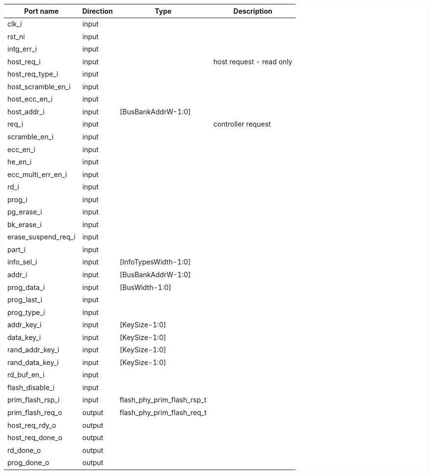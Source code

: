 | Port name           | Direction | Type                       | Description              |
| ------------------- | --------- | -------------------------- | ------------------------ |
| clk_i               | input     |                            |                          |
| rst_ni              | input     |                            |                          |
| intg_err_i          | input     |                            |                          |
| host_req_i          | input     |                            | host request - read only |
| host_req_type_i     | input     |                            |                          |
| host_scramble_en_i  | input     |                            |                          |
| host_ecc_en_i       | input     |                            |                          |
| host_addr_i         | input     | [BusBankAddrW-1:0]         |                          |
| req_i               | input     |                            | controller request       |
| scramble_en_i       | input     |                            |                          |
| ecc_en_i            | input     |                            |                          |
| he_en_i             | input     |                            |                          |
| ecc_multi_err_en_i  | input     |                            |                          |
| rd_i                | input     |                            |                          |
| prog_i              | input     |                            |                          |
| pg_erase_i          | input     |                            |                          |
| bk_erase_i          | input     |                            |                          |
| erase_suspend_req_i | input     |                            |                          |
| part_i              | input     |                            |                          |
| info_sel_i          | input     | [InfoTypesWidth-1:0]       |                          |
| addr_i              | input     | [BusBankAddrW-1:0]         |                          |
| prog_data_i         | input     | [BusWidth-1:0]             |                          |
| prog_last_i         | input     |                            |                          |
| prog_type_i         | input     |                            |                          |
| addr_key_i          | input     | [KeySize-1:0]              |                          |
| data_key_i          | input     | [KeySize-1:0]              |                          |
| rand_addr_key_i     | input     | [KeySize-1:0]              |                          |
| rand_data_key_i     | input     | [KeySize-1:0]              |                          |
| rd_buf_en_i         | input     |                            |                          |
| flash_disable_i     | input     |                            |                          |
| prim_flash_rsp_i    | input     | flash_phy_prim_flash_rsp_t |                          |
| prim_flash_req_o    | output    | flash_phy_prim_flash_req_t |                          |
| host_req_rdy_o      | output    |                            |                          |
| host_req_done_o     | output    |                            |                          |
| rd_done_o           | output    |                            |                          |
| prog_done_o         | output    |                            |                          |